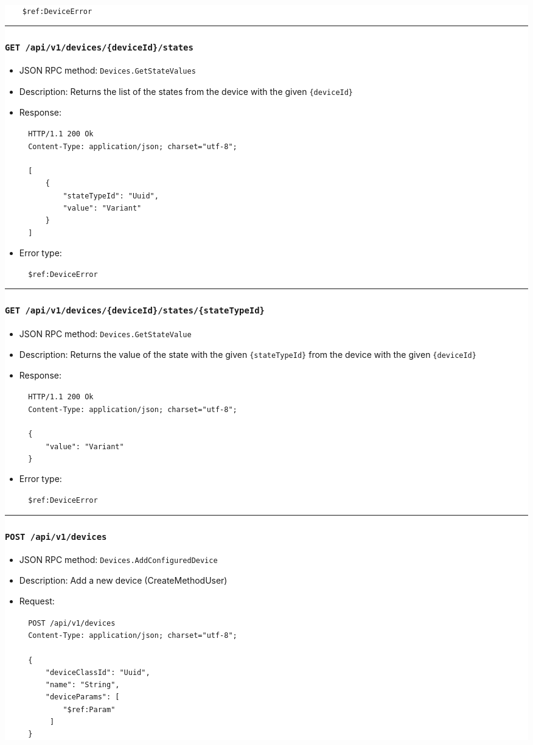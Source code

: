         $ref:DeviceError


-----------------------------------------------------
### `GET /api/v1/devices/{deviceId}/states`

* JSON RPC method: `Devices.GetStateValues`
* Description: Returns the list of the states from the device with the given `{deviceId}`
* Response:
        
        HTTP/1.1 200 Ok
        Content-Type: application/json; charset="utf-8";
        
        [
            {
                "stateTypeId": "Uuid",
                "value": "Variant"
            }
        ]
        
* Error type:

        $ref:DeviceError


-----------------------------------------------------
### `GET /api/v1/devices/{deviceId}/states/{stateTypeId}`

* JSON RPC method: `Devices.GetStateValue`
* Description: Returns the value of the state with the given `{stateTypeId}` from the device with the given `{deviceId}`
* Response:
        
        HTTP/1.1 200 Ok
        Content-Type: application/json; charset="utf-8";
        
        {
            "value": "Variant"
        }
     
* Error type:

        $ref:DeviceError
   

-----------------------------------------------------
### `POST /api/v1/devices`

* JSON RPC method: `Devices.AddConfiguredDevice`
* Description: Add a new device (CreateMethodUser)
* Request:
        
        POST /api/v1/devices
        Content-Type: application/json; charset="utf-8";

        {
            "deviceClassId": "Uuid",
            "name": "String",
            "deviceParams": [
                "$ref:Param"
             ]    
        }
        